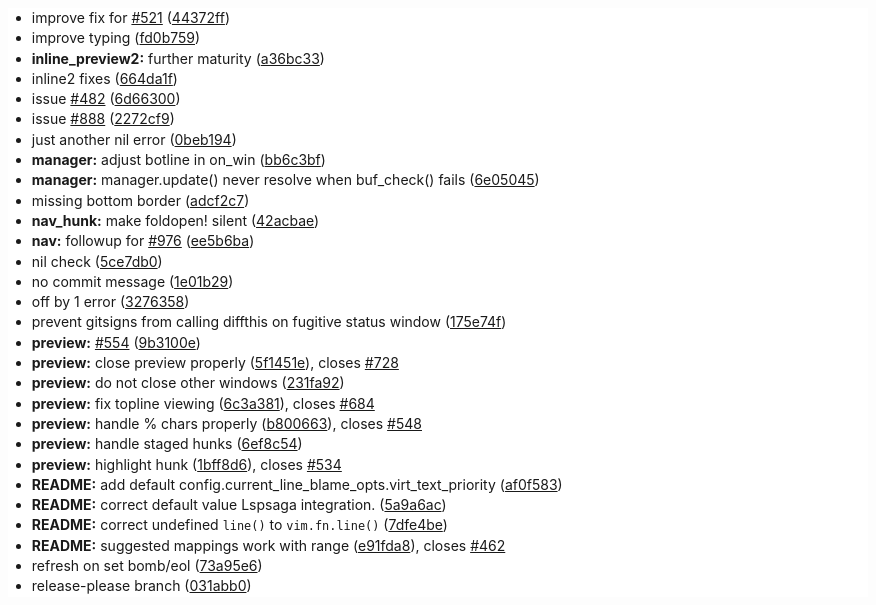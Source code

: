 * improve fix for [#521](https://github.com/dundargoc/gitsigns.nvim/issues/521) ([44372ff](https://github.com/dundargoc/gitsigns.nvim/commit/44372ff5dca2ca4c0cff13bb9a0d382238756c68))
* improve typing ([fd0b759](https://github.com/dundargoc/gitsigns.nvim/commit/fd0b759aefb89ef42e7fd05d3b763178ec35ca5c))
* **inline_preview2:** further maturity ([a36bc33](https://github.com/dundargoc/gitsigns.nvim/commit/a36bc3360d584d39b4fb076d855c4180842d4444))
* inline2 fixes ([664da1f](https://github.com/dundargoc/gitsigns.nvim/commit/664da1fcf31ecaa93346b9aa349b94e2b6261125))
* issue [#482](https://github.com/dundargoc/gitsigns.nvim/issues/482) ([6d66300](https://github.com/dundargoc/gitsigns.nvim/commit/6d663001a0d9b3e68eb451034b27feffe4b94ff8))
* issue [#888](https://github.com/dundargoc/gitsigns.nvim/issues/888) ([2272cf9](https://github.com/dundargoc/gitsigns.nvim/commit/2272cf9f0c092e908f892f5b075e6cc2a8d3d07d))
* just another nil error ([0beb194](https://github.com/dundargoc/gitsigns.nvim/commit/0beb1941641bd7d5d7072d3612ee47c0eb80b63d))
* **manager:** adjust botline in on_win ([bb6c3bf](https://github.com/dundargoc/gitsigns.nvim/commit/bb6c3bf6f584e73945a0913bb3adf77b60d6f6a2))
* **manager:** manager.update() never resolve when buf_check() fails ([6e05045](https://github.com/dundargoc/gitsigns.nvim/commit/6e05045fb1a4845fe44f5c54aafe024444c422ba))
* missing bottom border ([adcf2c7](https://github.com/dundargoc/gitsigns.nvim/commit/adcf2c7f2f495f5df148683764bf7cba6a70f34c))
* **nav_hunk:** make foldopen! silent ([42acbae](https://github.com/dundargoc/gitsigns.nvim/commit/42acbae18327c53b8a82011074bcb529c3c75c8a))
* **nav:** followup for [#976](https://github.com/dundargoc/gitsigns.nvim/issues/976) ([ee5b6ba](https://github.com/dundargoc/gitsigns.nvim/commit/ee5b6ba0b55707628704bcd8d3554d1a05207b99))
* nil check ([5ce7db0](https://github.com/dundargoc/gitsigns.nvim/commit/5ce7db00d4c24ab090c87df985764d69d331b20f))
* no commit message ([1e01b29](https://github.com/dundargoc/gitsigns.nvim/commit/1e01b2958aebb79f1c33e7427a1bac131a678e0d))
* off by 1 error ([3276358](https://github.com/dundargoc/gitsigns.nvim/commit/32763586ab9e2c0ec477e165bec5b382d0a1c266))
* prevent gitsigns from calling diffthis on fugitive status window ([175e74f](https://github.com/dundargoc/gitsigns.nvim/commit/175e74f87d3d2e4d20952d390af5f2a794f5ed7e))
* **preview:** [#554](https://github.com/dundargoc/gitsigns.nvim/issues/554) ([9b3100e](https://github.com/dundargoc/gitsigns.nvim/commit/9b3100eaea174f5a321b728e6059fc29b2f58c9e))
* **preview:** close preview properly ([5f1451e](https://github.com/dundargoc/gitsigns.nvim/commit/5f1451ea7d9a9005b3f0bedeab20cef7a4c65993)), closes [#728](https://github.com/dundargoc/gitsigns.nvim/issues/728)
* **preview:** do not close other windows ([231fa92](https://github.com/dundargoc/gitsigns.nvim/commit/231fa923fbc2797eef92b24860ab882cebf645b2))
* **preview:** fix topline viewing ([6c3a381](https://github.com/dundargoc/gitsigns.nvim/commit/6c3a381c619f3201dfbc0ba4a02c85e24a442886)), closes [#684](https://github.com/dundargoc/gitsigns.nvim/issues/684)
* **preview:** handle % chars properly ([b800663](https://github.com/dundargoc/gitsigns.nvim/commit/b800663f4535838a819ac6d8396bd01b29332138)), closes [#548](https://github.com/dundargoc/gitsigns.nvim/issues/548)
* **preview:** handle staged hunks ([6ef8c54](https://github.com/dundargoc/gitsigns.nvim/commit/6ef8c54fb526bf3a0bc4efb0b2fe8e6d9a7daed2))
* **preview:** highlight hunk ([1bff8d6](https://github.com/dundargoc/gitsigns.nvim/commit/1bff8d610f139d2fc2044cc2f367a81f03c1dde6)), closes [#534](https://github.com/dundargoc/gitsigns.nvim/issues/534)
* **README:** add default config.current_line_blame_opts.virt_text_priority ([af0f583](https://github.com/dundargoc/gitsigns.nvim/commit/af0f583cd35286dd6f0e3ed52622728703237e50))
* **README:** correct default value Lspsaga integration. ([5a9a6ac](https://github.com/dundargoc/gitsigns.nvim/commit/5a9a6ac29a7805c4783cda21b80a1e361964b3f2))
* **README:** correct undefined `line()` to `vim.fn.line()` ([7dfe4be](https://github.com/dundargoc/gitsigns.nvim/commit/7dfe4be94b4f84a9931098f0f0f618d055e50bd5))
* **README:** suggested mappings work with range ([e91fda8](https://github.com/dundargoc/gitsigns.nvim/commit/e91fda815a5f7d20d7e4c89cd1f07f3497fe200d)), closes [#462](https://github.com/dundargoc/gitsigns.nvim/issues/462)
* refresh on set bomb/eol ([73a95e6](https://github.com/dundargoc/gitsigns.nvim/commit/73a95e68f1b27e8ac65ef2f3e6ed27308bba91d2))
* release-please branch ([031abb0](https://github.com/dundargoc/gitsigns.nvim/commit/031abb065452248c30ce8d8fb4d4eb9eeb69d1f0))